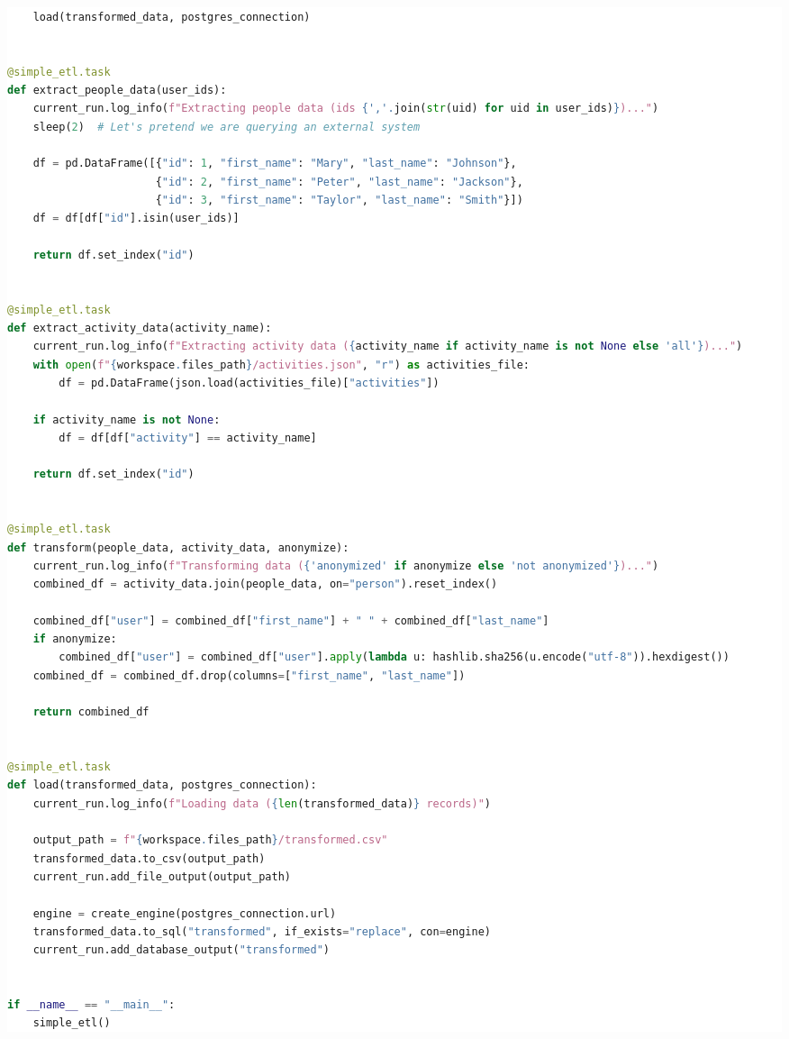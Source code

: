 ```python
    load(transformed_data, postgres_connection)


@simple_etl.task
def extract_people_data(user_ids):
    current_run.log_info(f"Extracting people data (ids {','.join(str(uid) for uid in user_ids)})...")
    sleep(2)  # Let's pretend we are querying an external system

    df = pd.DataFrame([{"id": 1, "first_name": "Mary", "last_name": "Johnson"},
                       {"id": 2, "first_name": "Peter", "last_name": "Jackson"},
                       {"id": 3, "first_name": "Taylor", "last_name": "Smith"}])
    df = df[df["id"].isin(user_ids)]

    return df.set_index("id")


@simple_etl.task
def extract_activity_data(activity_name):
    current_run.log_info(f"Extracting activity data ({activity_name if activity_name is not None else 'all'})...")
    with open(f"{workspace.files_path}/activities.json", "r") as activities_file:
        df = pd.DataFrame(json.load(activities_file)["activities"])

    if activity_name is not None:
        df = df[df["activity"] == activity_name]

    return df.set_index("id")


@simple_etl.task
def transform(people_data, activity_data, anonymize):
    current_run.log_info(f"Transforming data ({'anonymized' if anonymize else 'not anonymized'})...")
    combined_df = activity_data.join(people_data, on="person").reset_index()

    combined_df["user"] = combined_df["first_name"] + " " + combined_df["last_name"]
    if anonymize:
        combined_df["user"] = combined_df["user"].apply(lambda u: hashlib.sha256(u.encode("utf-8")).hexdigest())
    combined_df = combined_df.drop(columns=["first_name", "last_name"])

    return combined_df


@simple_etl.task
def load(transformed_data, postgres_connection):
    current_run.log_info(f"Loading data ({len(transformed_data)} records)")

    output_path = f"{workspace.files_path}/transformed.csv"
    transformed_data.to_csv(output_path)
    current_run.add_file_output(output_path)

    engine = create_engine(postgres_connection.url)
    transformed_data.to_sql("transformed", if_exists="replace", con=engine)
    current_run.add_database_output("transformed")


if __name__ == "__main__":
    simple_etl()
```
